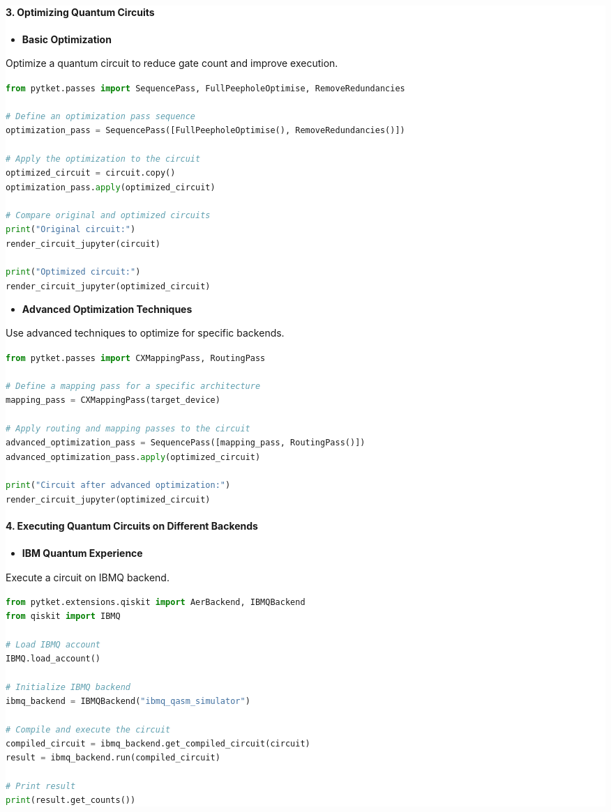 #### 3. **Optimizing Quantum Circuits**

- **Basic Optimization**

Optimize a quantum circuit to reduce gate count and improve execution.
```python
from pytket.passes import SequencePass, FullPeepholeOptimise, RemoveRedundancies

# Define an optimization pass sequence
optimization_pass = SequencePass([FullPeepholeOptimise(), RemoveRedundancies()])

# Apply the optimization to the circuit
optimized_circuit = circuit.copy()
optimization_pass.apply(optimized_circuit)

# Compare original and optimized circuits
print("Original circuit:")
render_circuit_jupyter(circuit)

print("Optimized circuit:")
render_circuit_jupyter(optimized_circuit)
```

- **Advanced Optimization Techniques**

Use advanced techniques to optimize for specific backends.
```python
from pytket.passes import CXMappingPass, RoutingPass

# Define a mapping pass for a specific architecture
mapping_pass = CXMappingPass(target_device)

# Apply routing and mapping passes to the circuit
advanced_optimization_pass = SequencePass([mapping_pass, RoutingPass()])
advanced_optimization_pass.apply(optimized_circuit)

print("Circuit after advanced optimization:")
render_circuit_jupyter(optimized_circuit)
```

#### 4. **Executing Quantum Circuits on Different Backends**

- **IBM Quantum Experience**

Execute a circuit on IBMQ backend.
```python
from pytket.extensions.qiskit import AerBackend, IBMQBackend
from qiskit import IBMQ

# Load IBMQ account
IBMQ.load_account()

# Initialize IBMQ backend
ibmq_backend = IBMQBackend("ibmq_qasm_simulator")

# Compile and execute the circuit
compiled_circuit = ibmq_backend.get_compiled_circuit(circuit)
result = ibmq_backend.run(compiled_circuit)

# Print result
print(result.get_counts())
```
